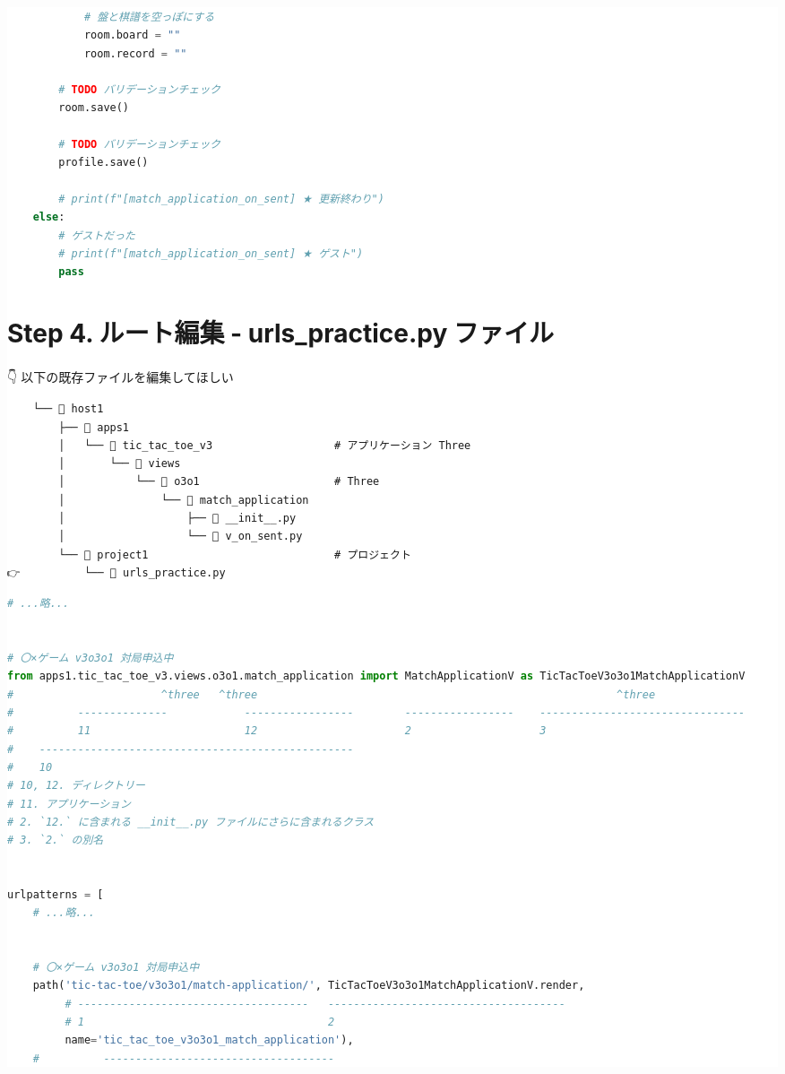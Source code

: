 ```py
            # 盤と棋譜を空っぽにする
            room.board = ""
            room.record = ""

        # TODO バリデーションチェック
        room.save()

        # TODO バリデーションチェック
        profile.save()

        # print(f"[match_application_on_sent] ★ 更新終わり")
    else:
        # ゲストだった
        # print(f"[match_application_on_sent] ★ ゲスト")
        pass
```

# Step 4. ルート編集 - urls_practice.py ファイル

👇 以下の既存ファイルを編集してほしい  

```plaintext
    └── 📂 host1
        ├── 📂 apps1
        │   └── 📂 tic_tac_toe_v3                   # アプリケーション Three
        │       └── 📂 views
        │           └── 📂 o3o1                     # Three
        │               └── 📂 match_application
        │                   ├── 📄 __init__.py
        │                   └── 📄 v_on_sent.py
        └── 📂 project1                             # プロジェクト
👉          └── 📄 urls_practice.py
```

```py
# ...略...


# 〇×ゲーム v3o3o1 対局申込中
from apps1.tic_tac_toe_v3.views.o3o1.match_application import MatchApplicationV as TicTacToeV3o3o1MatchApplicationV
#                       ^three   ^three                                                        ^three
#          --------------            -----------------        -----------------    --------------------------------
#          11                        12                       2                    3
#    -------------------------------------------------
#    10
# 10, 12. ディレクトリー
# 11. アプリケーション
# 2. `12.` に含まれる __init__.py ファイルにさらに含まれるクラス
# 3. `2.` の別名


urlpatterns = [
    # ...略...


    # 〇×ゲーム v3o3o1 対局申込中
    path('tic-tac-toe/v3o3o1/match-application/', TicTacToeV3o3o1MatchApplicationV.render,
         # ------------------------------------   -------------------------------------
         # 1                                      2
         name='tic_tac_toe_v3o3o1_match_application'),
    #          ------------------------------------
```